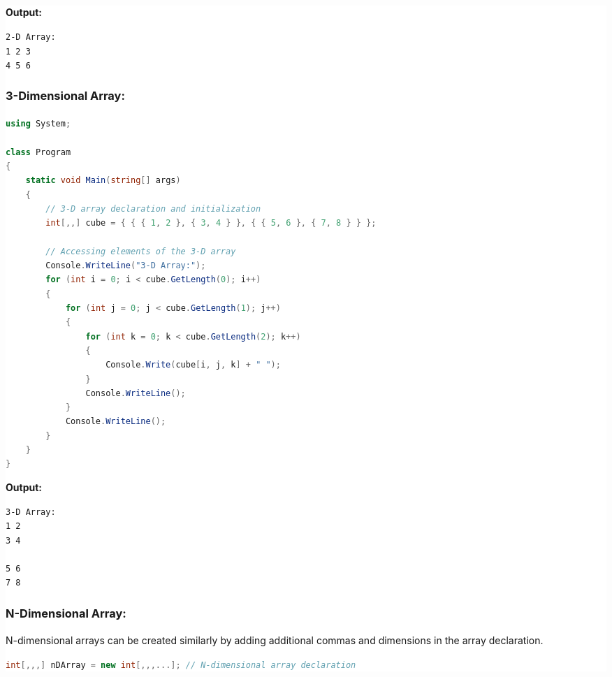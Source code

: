 **Output:**
```
2-D Array:
1 2 3 
4 5 6
```

### 3-Dimensional Array:

```csharp
using System;

class Program
{
    static void Main(string[] args)
    {
        // 3-D array declaration and initialization
        int[,,] cube = { { { 1, 2 }, { 3, 4 } }, { { 5, 6 }, { 7, 8 } } };

        // Accessing elements of the 3-D array
        Console.WriteLine("3-D Array:");
        for (int i = 0; i < cube.GetLength(0); i++)
        {
            for (int j = 0; j < cube.GetLength(1); j++)
            {
                for (int k = 0; k < cube.GetLength(2); k++)
                {
                    Console.Write(cube[i, j, k] + " ");
                }
                Console.WriteLine();
            }
            Console.WriteLine();
        }
    }
}
```

**Output:**
```
3-D Array:
1 2 
3 4 

5 6 
7 8
```

### N-Dimensional Array:

N-dimensional arrays can be created similarly by adding additional commas and dimensions in the array declaration.

```csharp
int[,,,] nDArray = new int[,,,...]; // N-dimensional array declaration
```
